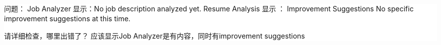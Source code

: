 

问题： Job Analyzer 显示：No job description analyzed yet.
Resume Analysis 显示 ： Improvement Suggestions
No specific improvement suggestions at this time. 

请详细检查，哪里出错了？ 应该显示Job Analyzer是有内容，同时有improvement suggestions